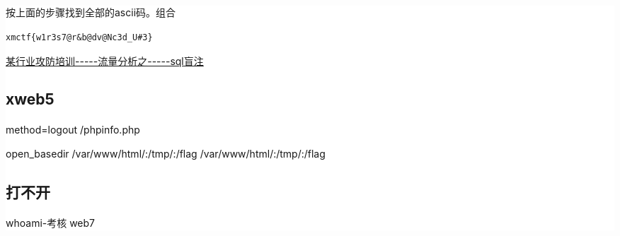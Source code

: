 按上面的步骤找到全部的ascii码。组合

`xmctf{w1r3s7@r&b@dv@Nc3d_U#3}`

[某行业攻防培训-----流量分析之-----sql盲注](https://blog.csdn.net/qq_45555226/article/details/102809032)

## xweb5
method=logout
/phpinfo.php

open_basedir    /var/www/html/:/tmp/:/flag  /var/www/html/:/tmp/:/flag

## 打不开
whoami-考核 
web7